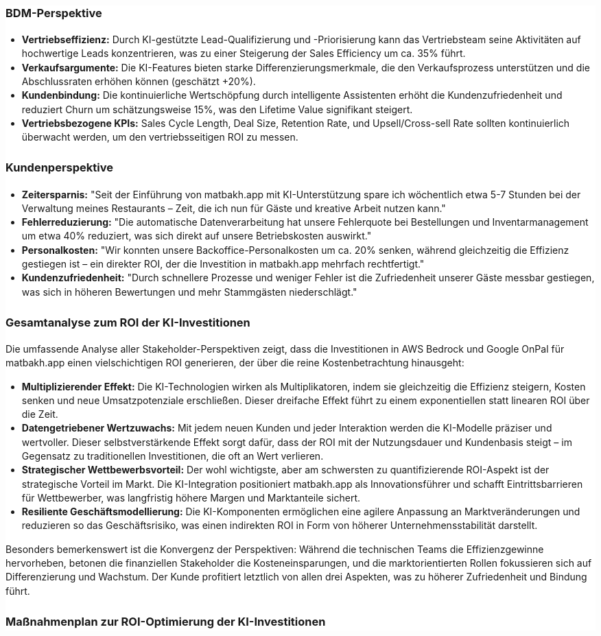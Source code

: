 ### BDM-Perspektive

- **Vertriebseffizienz:** Durch KI-gestützte Lead-Qualifizierung und -Priorisierung kann das Vertriebsteam seine Aktivitäten auf hochwertige Leads konzentrieren, was zu einer Steigerung der Sales Efficiency um ca. 35% führt.
- **Verkaufsargumente:** Die KI-Features bieten starke Differenzierungsmerkmale, die den Verkaufsprozess unterstützen und die Abschlussraten erhöhen können (geschätzt +20%).
- **Kundenbindung:** Die kontinuierliche Wertschöpfung durch intelligente Assistenten erhöht die Kundenzufriedenheit und reduziert Churn um schätzungsweise 15%, was den Lifetime Value signifikant steigert.
- **Vertriebsbezogene KPIs:** Sales Cycle Length, Deal Size, Retention Rate, und Upsell/Cross-sell Rate sollten kontinuierlich überwacht werden, um den vertriebsseitigen ROI zu messen.

### Kundenperspektive

- **Zeitersparnis:** "Seit der Einführung von matbakh.app mit KI-Unterstützung spare ich wöchentlich etwa 5-7 Stunden bei der Verwaltung meines Restaurants – Zeit, die ich nun für Gäste und kreative Arbeit nutzen kann."
- **Fehlerreduzierung:** "Die automatische Datenverarbeitung hat unsere Fehlerquote bei Bestellungen und Inventarmanagement um etwa 40% reduziert, was sich direkt auf unsere Betriebskosten auswirkt."
- **Personalkosten:** "Wir konnten unsere Backoffice-Personalkosten um ca. 20% senken, während gleichzeitig die Effizienz gestiegen ist – ein direkter ROI, der die Investition in matbakh.app mehrfach rechtfertigt."
- **Kundenzufriedenheit:** "Durch schnellere Prozesse und weniger Fehler ist die Zufriedenheit unserer Gäste messbar gestiegen, was sich in höheren Bewertungen und mehr Stammgästen niederschlägt."

### Gesamtanalyse zum ROI der KI-Investitionen

Die umfassende Analyse aller Stakeholder-Perspektiven zeigt, dass die Investitionen in AWS Bedrock und Google OnPal für matbakh.app einen vielschichtigen ROI generieren, der über die reine Kostenbetrachtung hinausgeht:

- **Multiplizierender Effekt:** Die KI-Technologien wirken als Multiplikatoren, indem sie gleichzeitig die Effizienz steigern, Kosten senken und neue Umsatzpotenziale erschließen. Dieser dreifache Effekt führt zu einem exponentiellen statt linearen ROI über die Zeit.
- **Datengetriebener Wertzuwachs:** Mit jedem neuen Kunden und jeder Interaktion werden die KI-Modelle präziser und wertvoller. Dieser selbstverstärkende Effekt sorgt dafür, dass der ROI mit der Nutzungsdauer und Kundenbasis steigt – im Gegensatz zu traditionellen Investitionen, die oft an Wert verlieren.
- **Strategischer Wettbewerbsvorteil:** Der wohl wichtigste, aber am schwersten zu quantifizierende ROI-Aspekt ist der strategische Vorteil im Markt. Die KI-Integration positioniert matbakh.app als Innovationsführer und schafft Eintrittsbarrieren für Wettbewerber, was langfristig höhere Margen und Marktanteile sichert.
- **Resiliente Geschäftsmodellierung:** Die KI-Komponenten ermöglichen eine agilere Anpassung an Marktveränderungen und reduzieren so das Geschäftsrisiko, was einen indirekten ROI in Form von höherer Unternehmensstabilität darstellt.

Besonders bemerkenswert ist die Konvergenz der Perspektiven: Während die technischen Teams die Effizienzgewinne hervorheben, betonen die finanziellen Stakeholder die Kosteneinsparungen, und die marktorientierten Rollen fokussieren sich auf Differenzierung und Wachstum. Der Kunde profitiert letztlich von allen drei Aspekten, was zu höherer Zufriedenheit und Bindung führt.

### Maßnahmenplan zur ROI-Optimierung der KI-Investitionen
